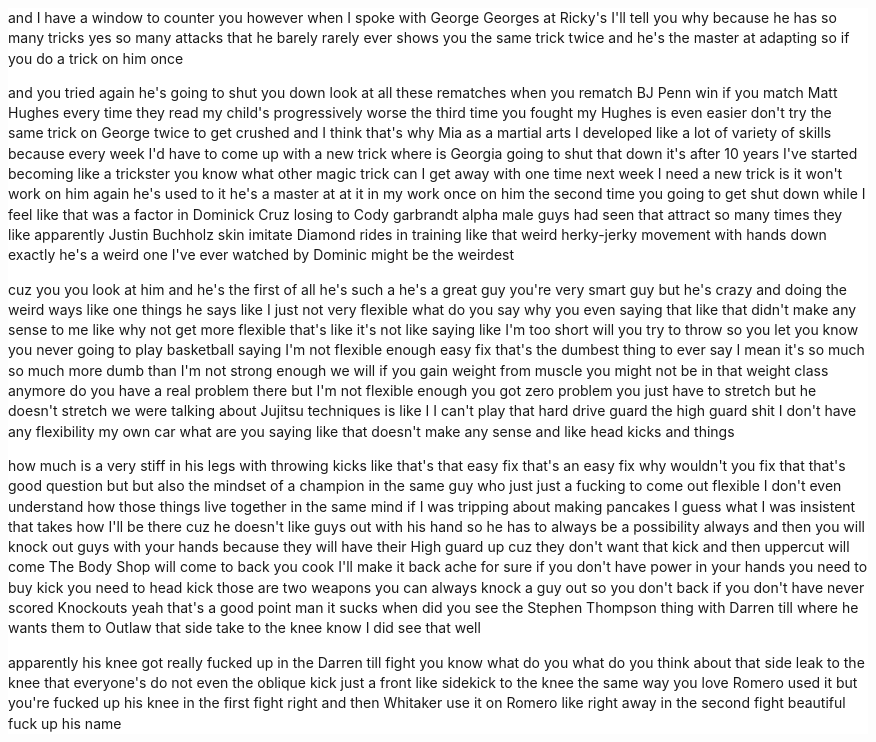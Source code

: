 <timemark seconds="3072" />

and I have a window to counter you however when I spoke with George Georges at Ricky's I'll tell you why because he has so many tricks yes so many attacks that he barely rarely ever shows you the same trick twice and he's the master at adapting so if you do a trick on him once

<timemark seconds="3090" />

and you tried again he's going to shut you down look at all these rematches when you rematch BJ Penn win if you match Matt Hughes every time they read my child's progressively worse the third time you fought my Hughes is even easier don't try the same trick on George twice to get crushed and I think that's why Mia as a martial arts I developed like a lot of variety of skills because every week I'd have to come up with a new trick where is Georgia going to shut that down it's after 10 years I've started becoming like a trickster you know what other magic trick can I get away with one time next week I need a new trick is it won't work on him again he's used to it he's a master at at it in my work once on him the second time you going to get shut down while I feel like that was a factor in Dominick Cruz losing to Cody garbrandt alpha male guys had seen that attract so many times they like apparently Justin Buchholz skin imitate Diamond rides in training like that weird herky-jerky movement with hands down exactly he's a weird one I've ever watched by Dominic might be the weirdest

<timemark seconds="3150" />

cuz you you look at him and he's the first of all he's such a he's a great guy you're very smart guy but he's crazy and doing the weird ways like one things he says like I just not very flexible what do you say why you even saying that like that didn't make any sense to me like why not get more flexible that's like it's not like saying like I'm too short will you try to throw so you let you know you never going to play basketball saying I'm not flexible enough easy fix that's the dumbest thing to ever say I mean it's so much so much more dumb than I'm not strong enough we will if you gain weight from muscle you might not be in that weight class anymore do you have a real problem there but I'm not flexible enough you got zero problem you just have to stretch but he doesn't stretch we were talking about Jujitsu techniques is like I I can't play that hard drive guard the high guard shit I don't have any flexibility my own car what are you saying like that doesn't make any sense and like head kicks and things

<timemark seconds="3210" />

how much is a very stiff in his legs with throwing kicks like that's that easy fix that's an easy fix why wouldn't you fix that that's good question but but also the mindset of a champion in the same guy who just just a fucking to come out flexible I don't even understand how those things live together in the same mind if I was tripping about making pancakes I guess what I was insistent that takes how I'll be there cuz he doesn't like guys out with his hand so he has to always be a possibility always and then you will knock out guys with your hands because they will have their High guard up cuz they don't want that kick and then uppercut will come The Body Shop will come to back you cook I'll make it back ache for sure if you don't have power in your hands you need to buy kick you need to head kick those are two weapons you can always knock a guy out so you don't back if you don't have never scored Knockouts yeah that's a good point man it sucks when did you see the Stephen Thompson thing with Darren till where he wants them to Outlaw that side take to the knee know I did see that well

<timemark seconds="3270" />

apparently his knee got really fucked up in the Darren till fight you know what do you what do you think about that side leak to the knee that everyone's do not even the oblique kick just a front like sidekick to the knee the same way you love Romero used it but you're fucked up his knee in the first fight right and then Whitaker use it on Romero like right away in the second fight beautiful fuck up his name
